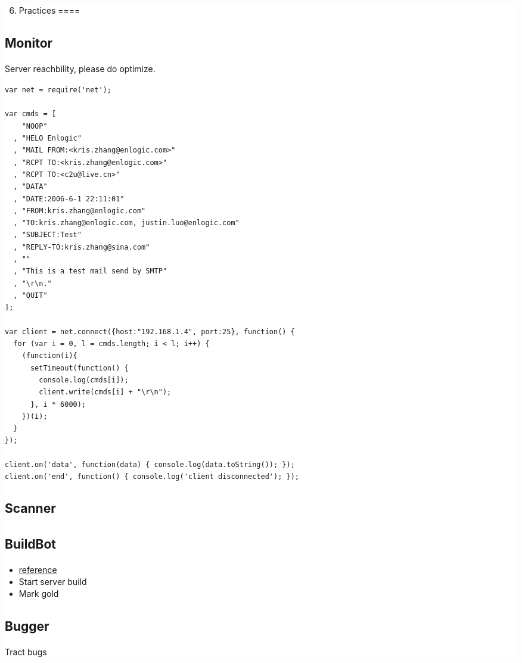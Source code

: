 
6. Practices
====

Monitor
----
Server reachbility, please do optimize.

    var net = require('net');

    var cmds = [
        "NOOP"
      , "HELO Enlogic"
      , "MAIL FROM:<kris.zhang@enlogic.com>"
      , "RCPT TO:<kris.zhang@enlogic.com>"
      , "RCPT TO:<c2u@live.cn>"
      , "DATA"
      , "DATE:2006-6-1 22:11:01"
      , "FROM:kris.zhang@enlogic.com"
      , "TO:kris.zhang@enlogic.com, justin.luo@enlogic.com"
      , "SUBJECT:Test"
      , "REPLY-TO:kris.zhang@sina.com"
      , ""
      , "This is a test mail send by SMTP"
      , "\r\n."
      , "QUIT"
    ];

    var client = net.connect({host:"192.168.1.4", port:25}, function() {
      for (var i = 0, l = cmds.length; i < l; i++) {
        (function(i){
          setTimeout(function() {
            console.log(cmds[i]);
            client.write(cmds[i] + "\r\n");
          }, i * 6000);
        })(i);
      }
    });

    client.on('data', function(data) { console.log(data.toString()); });
    client.on('end', function() { console.log('client disconnected'); });

Scanner
----



BuildBot
----
- [reference](https://chromium-build.appspot.com/p/chromium/console)
- Start server build
- Mark gold

Bugger
----
Tract bugs

